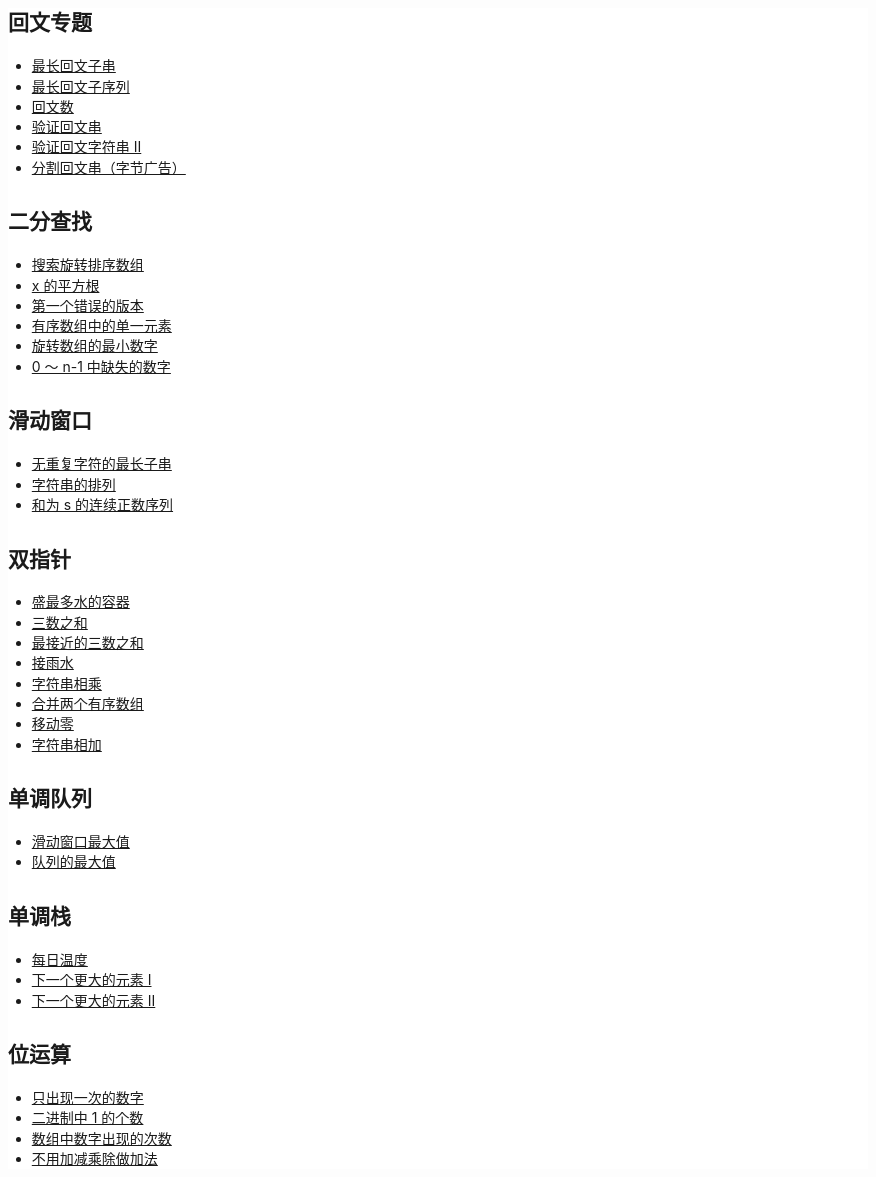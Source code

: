 ## 回文专题

- [最长回文子串](https://github.com/Sunny-117/js-challenges/issues/312)
- [最长回文子序列](https://github.com/Sunny-117/js-challenges/issues/419)
- [回文数](https://github.com/Sunny-117/js-challenges/issues/313)
- [验证回文串](https://github.com/Sunny-117/js-challenges/issues/314)
- [验证回文字符串 Ⅱ](https://github.com/Sunny-117/js-challenges/issues/315)
- [分割回文串（字节广告）](https://github.com/Sunny-117/js-challenges/issues/316)

## 二分查找

- [搜索旋转排序数组](https://github.com/Sunny-117/js-challenges/issues/351)
- [x 的平方根](https://github.com/Sunny-117/js-challenges/issues/352)
- [第一个错误的版本](https://github.com/Sunny-117/js-challenges/issues/353)
- [有序数组中的单一元素](https://github.com/Sunny-117/js-challenges/issues/354)
- [旋转数组的最小数字](https://github.com/Sunny-117/js-challenges/issues/355)
- [0 ～ n-1 中缺失的数字](https://github.com/Sunny-117/js-challenges/issues/356)

## 滑动窗口

- [无重复字符的最长子串](https://github.com/Sunny-117/js-challenges/issues/357)
- [字符串的排列](https://github.com/Sunny-117/js-challenges/issues/358)
- [和为 s 的连续正数序列](https://github.com/Sunny-117/js-challenges/issues/359)

## 双指针

- [盛最多水的容器](https://github.com/Sunny-117/js-challenges/issues/360)
- [三数之和](https://github.com/Sunny-117/js-challenges/issues/361)
- [最接近的三数之和](https://github.com/Sunny-117/js-challenges/issues/362)
- [接雨水](https://github.com/Sunny-117/js-challenges/issues/363)
- [字符串相乘](https://github.com/Sunny-117/js-challenges/issues/364)
- [合并两个有序数组](https://github.com/Sunny-117/js-challenges/issues/365)
- [移动零](https://github.com/Sunny-117/js-challenges/issues/366)
- [字符串相加](https://github.com/Sunny-117/js-challenges/issues/367)

## 单调队列

- [滑动窗口最大值](https://github.com/Sunny-117/js-challenges/issues/368)
- [队列的最大值](https://github.com/Sunny-117/js-challenges/issues/369)

## 单调栈

- [每日温度](https://github.com/Sunny-117/js-challenges/issues/398)
- [下一个更大的元素 I](https://github.com/Sunny-117/js-challenges/issues/399)
- [下一个更大的元素 II](https://github.com/Sunny-117/js-challenges/issues/400)

## 位运算

- [只出现一次的数字](https://github.com/Sunny-117/js-challenges/issues/370)
- [二进制中 1 的个数](https://github.com/Sunny-117/js-challenges/issues/371)
- [数组中数字出现的次数](https://github.com/Sunny-117/js-challenges/issues/372)
- [不用加减乘除做加法](https://github.com/Sunny-117/js-challenges/issues/373)
